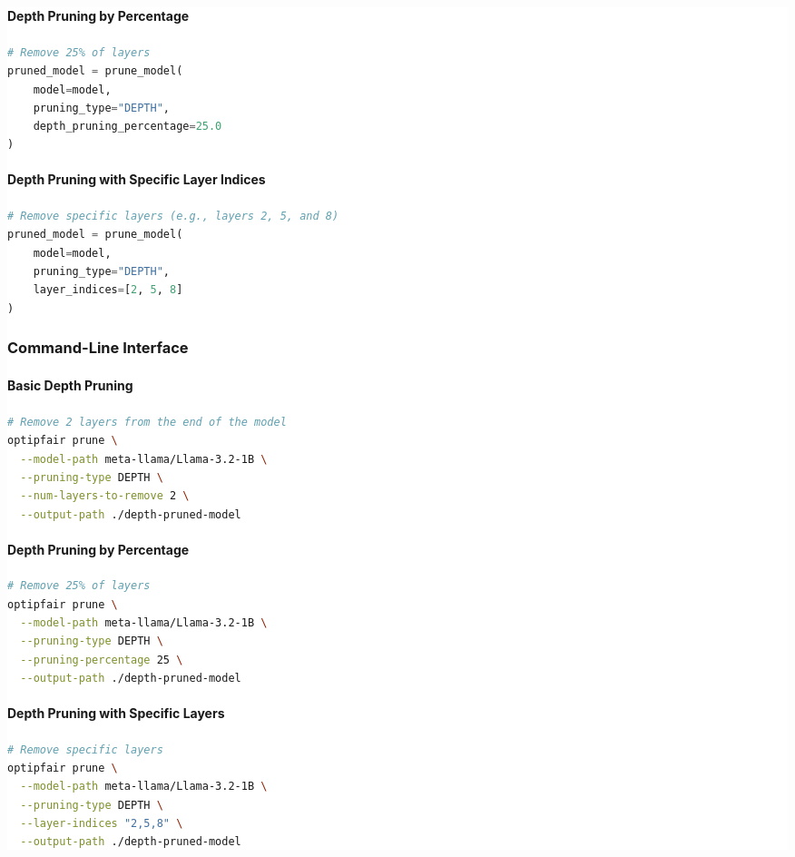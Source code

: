 #### Depth Pruning by Percentage

```python
# Remove 25% of layers
pruned_model = prune_model(
    model=model,
    pruning_type="DEPTH",
    depth_pruning_percentage=25.0
)
```

#### Depth Pruning with Specific Layer Indices

```python
# Remove specific layers (e.g., layers 2, 5, and 8)
pruned_model = prune_model(
    model=model,
    pruning_type="DEPTH",
    layer_indices=[2, 5, 8]
)
```

### Command-Line Interface

#### Basic Depth Pruning

```bash
# Remove 2 layers from the end of the model
optipfair prune \
  --model-path meta-llama/Llama-3.2-1B \
  --pruning-type DEPTH \
  --num-layers-to-remove 2 \
  --output-path ./depth-pruned-model
```

#### Depth Pruning by Percentage

```bash
# Remove 25% of layers
optipfair prune \
  --model-path meta-llama/Llama-3.2-1B \
  --pruning-type DEPTH \
  --pruning-percentage 25 \
  --output-path ./depth-pruned-model
```

#### Depth Pruning with Specific Layers

```bash
# Remove specific layers
optipfair prune \
  --model-path meta-llama/Llama-3.2-1B \
  --pruning-type DEPTH \
  --layer-indices "2,5,8" \
  --output-path ./depth-pruned-model
```

